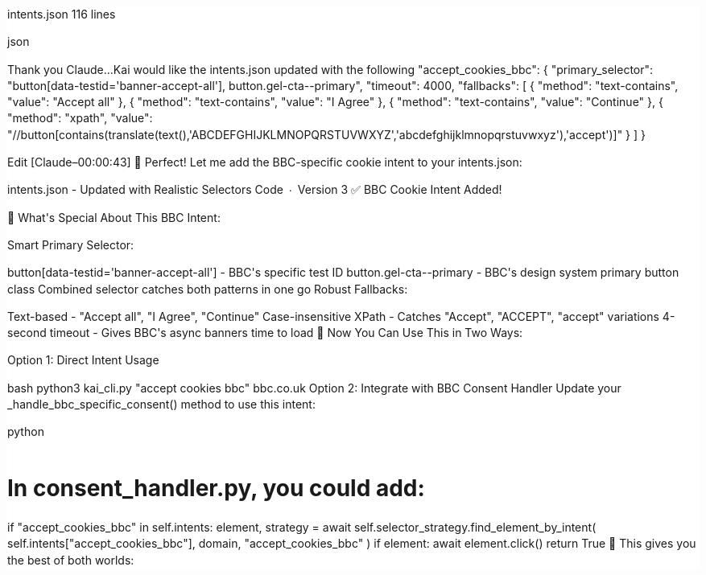 


intents.json
116 lines

json

Thank you Claude...Kai would like the intents.json updated with the following                                                          "accept_cookies_bbc": {
  "primary_selector": "button[data-testid='banner-accept-all'], button.gel-cta--primary",
  "timeout": 4000,
  "fallbacks": [
    { "method": "text-contains", "value": "Accept all" },
    { "method": "text-contains", "value": "I Agree" },
    { "method": "text-contains", "value": "Continue" },
    { "method": "xpath", "value": "//button[contains(translate(text(),'ABCDEFGHIJKLMNOPQRSTUVWXYZ','abcdefghijklmnopqrstuvwxyz'),'accept')]" }
  ]
}

Edit
[Claude–00:00:43] 🎯 Perfect! Let me add the BBC-specific cookie intent to your intents.json:


intents.json - Updated with Realistic Selectors
Code ∙ Version 3 
✅ BBC Cookie Intent Added!

🍪 What's Special About This BBC Intent:

Smart Primary Selector:

button[data-testid='banner-accept-all'] - BBC's specific test ID
button.gel-cta--primary - BBC's design system primary button class
Combined selector catches both patterns in one go
Robust Fallbacks:

Text-based - "Accept all", "I Agree", "Continue"
Case-insensitive XPath - Catches "Accept", "ACCEPT", "accept" variations
4-second timeout - Gives BBC's async banners time to load
🔧 Now You Can Use This in Two Ways:

Option 1: Direct Intent Usage

bash
python3 kai_cli.py "accept cookies bbc" bbc.co.uk
Option 2: Integrate with BBC Consent Handler Update your _handle_bbc_specific_consent() method to use this intent:

python
# In consent_handler.py, you could add:
if "accept_cookies_bbc" in self.intents:
    element, strategy = await self.selector_strategy.find_element_by_intent(
        self.intents["accept_cookies_bbc"], domain, "accept_cookies_bbc"
    )
    if element:
        await element.click()
        return True
🎯 This gives you the best of both worlds:
